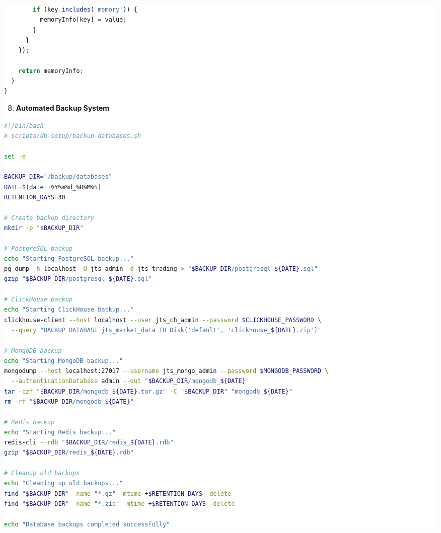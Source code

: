 ```typescript
        if (key.includes('memory')) {
          memoryInfo[key] = value;
        }
      }
    });
    
    return memoryInfo;
  }
}
```

8. **Automated Backup System**
```bash
#!/bin/bash
# scripts/db-setup/backup-databases.sh

set -e

BACKUP_DIR="/backup/databases"
DATE=$(date +%Y%m%d_%H%M%S)
RETENTION_DAYS=30

# Create backup directory
mkdir -p "$BACKUP_DIR"

# PostgreSQL backup
echo "Starting PostgreSQL backup..."
pg_dump -h localhost -U jts_admin -d jts_trading > "$BACKUP_DIR/postgresql_${DATE}.sql"
gzip "$BACKUP_DIR/postgresql_${DATE}.sql"

# ClickHouse backup
echo "Starting ClickHouse backup..."
clickhouse-client --host localhost --user jts_ch_admin --password $CLICKHOUSE_PASSWORD \
  --query "BACKUP DATABASE jts_market_data TO Disk('default', 'clickhouse_${DATE}.zip')"

# MongoDB backup  
echo "Starting MongoDB backup..."
mongodump --host localhost:27017 --username jts_mongo_admin --password $MONGODB_PASSWORD \
  --authenticationDatabase admin --out "$BACKUP_DIR/mongodb_${DATE}"
tar -czf "$BACKUP_DIR/mongodb_${DATE}.tar.gz" -C "$BACKUP_DIR" "mongodb_${DATE}"
rm -rf "$BACKUP_DIR/mongodb_${DATE}"

# Redis backup
echo "Starting Redis backup..."
redis-cli --rdb "$BACKUP_DIR/redis_${DATE}.rdb"
gzip "$BACKUP_DIR/redis_${DATE}.rdb"

# Cleanup old backups
echo "Cleaning up old backups..."
find "$BACKUP_DIR" -name "*.gz" -mtime +$RETENTION_DAYS -delete
find "$BACKUP_DIR" -name "*.zip" -mtime +$RETENTION_DAYS -delete

echo "Database backups completed successfully"
```
